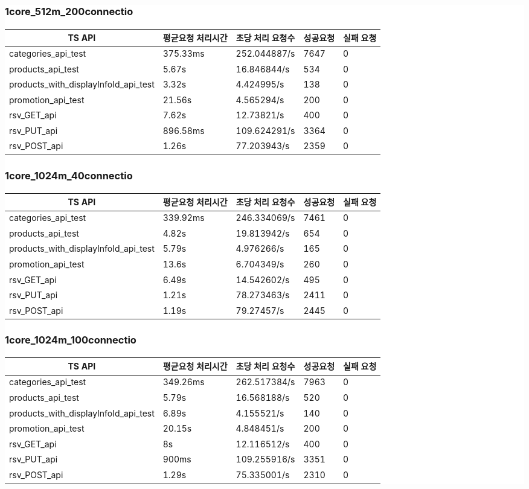 
### 1core_512m_200connectio
| TS API | 평균요청 처리시간 | 초당 처리 요청수  |   성공요청   |   실패 요청  | 
|--      |--               |--                 |--           |--           |
| categories_api_test| 375.33ms         |  252.044887/s  |   7647      |         0  |
|   products_api_test | 5.67s        | 16.846844/s  |   534      |         0  |
|products_with_displayInfoId_api_test| 3.32s      | 4.424995/s  |   138      |         0  |
|promotion_api_test| 21.56s     |  4.565294/s  |   200      |         0  |
|rsv_GET_api| 7.62s        |  12.73821/s  |   400      |         0  |
|rsv_PUT_api| 896.58ms        |  109.624291/s |   3364      |         0  |
|rsv_POST_api | 1.26s        | 77.203943/s  |   2359      |         0  |




### 1core_1024m_40connectio
| TS API | 평균요청 처리시간 | 초당 처리 요청수  |   성공요청   |   실패 요청  | 
|--      |--               |--                 |--           |--           |
| categories_api_test| 339.92ms         |  246.334069/s   |   7461      |         0  |
|   products_api_test| 4.82s         | 19.813942/s  |   654      |         0  |
|products_with_displayInfoId_api_test| 5.79s       |  4.976266/s  |   165      |         0  |
|promotion_api_test| 13.6s        | 6.704349/s  |   260      |         0  |
|rsv_GET_api| 6.49s        | 14.542602/s |   495      |         0  |
|rsv_PUT_api|  1.21s        | 78.273463/s |   2411      |         0  |
|rsv_POST_api| 1.19s       |  79.27457/s  |   2445      |         0  |


### 1core_1024m_100connectio
| TS API | 평균요청 처리시간 | 초당 처리 요청수  |   성공요청   |   실패 요청  | 
|--      |--               |--                 |--           |--           |
| categories_api_test| 349.26ms         |  262.517384/s  |   7963      |         0  |
|   products_api_test| 5.79s	       | 16.568188/s  |   520      |         0  |
|products_with_displayInfoId_api_test| 6.89s	      | 4.155521/s  | 140      |         0  |
|promotion_api_test| 20.15s    |  4.848451/s  |   200      |         0  |
|rsv_GET_api| 8s        |  12.116512/s  |   400      |         0  |
|rsv_PUT_api| 900ms        |  109.255916/s |   3351      |         0  |
|rsv_POST_api| 1.29s        | 75.335001/s  |   2310      |         0  |
